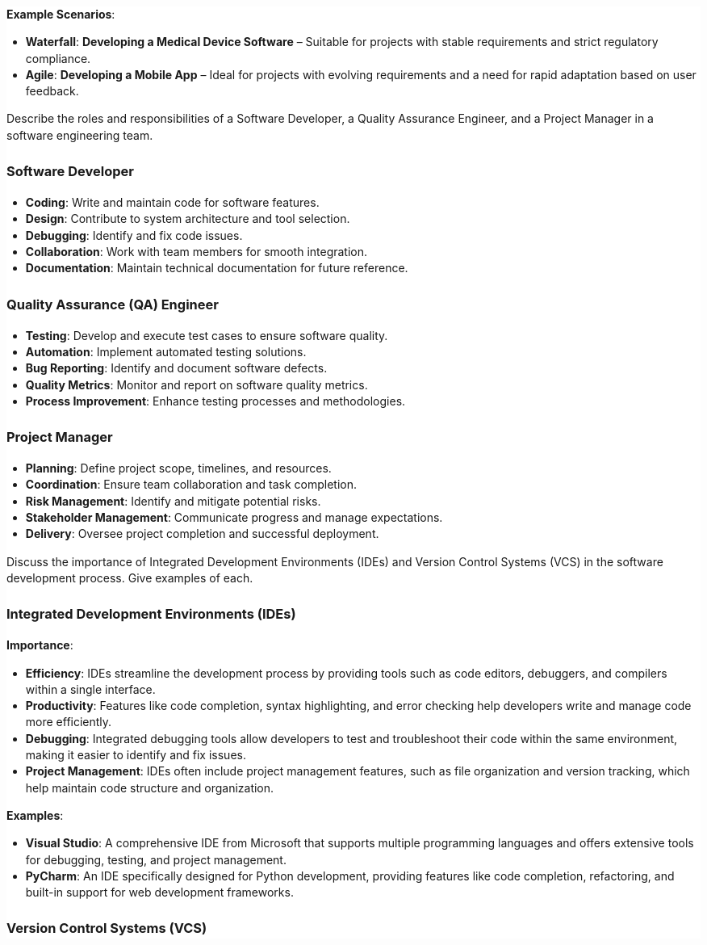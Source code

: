 **Example Scenarios**:
- **Waterfall**: **Developing a Medical Device Software** – Suitable for projects with stable requirements and strict regulatory compliance.
- **Agile**: **Developing a Mobile App** – Ideal for projects with evolving requirements and a need for rapid adaptation based on user feedback.


Describe the roles and responsibilities of a Software Developer, a Quality Assurance Engineer, and a Project Manager in a software engineering team.

### **Software Developer**
- **Coding**: Write and maintain code for software features.
- **Design**: Contribute to system architecture and tool selection.
- **Debugging**: Identify and fix code issues.
- **Collaboration**: Work with team members for smooth integration.
- **Documentation**: Maintain technical documentation for future reference.

### **Quality Assurance (QA) Engineer**
- **Testing**: Develop and execute test cases to ensure software quality.
- **Automation**: Implement automated testing solutions.
- **Bug Reporting**: Identify and document software defects.
- **Quality Metrics**: Monitor and report on software quality metrics.
- **Process Improvement**: Enhance testing processes and methodologies.

### **Project Manager**
- **Planning**: Define project scope, timelines, and resources.
- **Coordination**: Ensure team collaboration and task completion.
- **Risk Management**: Identify and mitigate potential risks.
- **Stakeholder Management**: Communicate progress and manage expectations.
- **Delivery**: Oversee project completion and successful deployment.


Discuss the importance of Integrated Development Environments (IDEs) and Version Control Systems (VCS) in the software development process. Give examples of each.

### **Integrated Development Environments (IDEs)**

**Importance**:
- **Efficiency**: IDEs streamline the development process by providing tools such as code editors, debuggers, and compilers within a single interface.
- **Productivity**: Features like code completion, syntax highlighting, and error checking help developers write and manage code more efficiently.
- **Debugging**: Integrated debugging tools allow developers to test and troubleshoot their code within the same environment, making it easier to identify and fix issues.
- **Project Management**: IDEs often include project management features, such as file organization and version tracking, which help maintain code structure and organization.

**Examples**:
- **Visual Studio**: A comprehensive IDE from Microsoft that supports multiple programming languages and offers extensive tools for debugging, testing, and project management.
- **PyCharm**: An IDE specifically designed for Python development, providing features like code completion, refactoring, and built-in support for web development frameworks.
### **Version Control Systems (VCS)**
